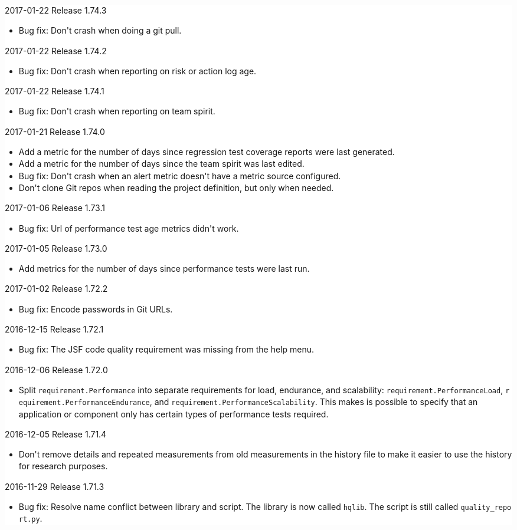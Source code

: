 
2017-01-22  Release 1.74.3

  * Bug fix: Don't crash when doing a git pull.


2017-01-22  Release 1.74.2

  * Bug fix: Don't crash when reporting on risk or action log age.


2017-01-22  Release 1.74.1

  * Bug fix: Don't crash when reporting on team spirit.


2017-01-21  Release 1.74.0

  * Add a metric for the number of days since regression test coverage reports were last generated.
  * Add a metric for the number of days since the team spirit was last edited.
  * Bug fix: Don't crash when an alert metric doesn't have a metric source configured.
  * Don't clone Git repos when reading the project definition, but only when needed.


2017-01-06  Release 1.73.1

  * Bug fix: Url of performance test age metrics didn't work.


2017-01-05  Release 1.73.0

  * Add metrics for the number of days since performance tests were last run.


2017-01-02  Release 1.72.2

  * Bug fix: Encode passwords in Git URLs.


2016-12-15  Release 1.72.1

  * Bug fix: The JSF code quality requirement was missing from the help menu.


2016-12-06  Release 1.72.0

  * Split `requirement.Performance` into separate requirements for load, endurance, and scalability:
    `requirement.PerformanceLoad`, `requirement.PerformanceEndurance`, and `requirement.PerformanceScalability`.
    This makes is possible to specify that an application or component only has certain types of performance tests
    required.


2016-12-05  Release 1.71.4

  * Don't remove details and repeated measurements from old measurements in the history file to make it easier to use
    the history for research purposes.


2016-11-29  Release 1.71.3

  * Bug fix: Resolve name conflict between library and script. The library is now called `hqlib`. The script is
    still called `quality_report.py`.
